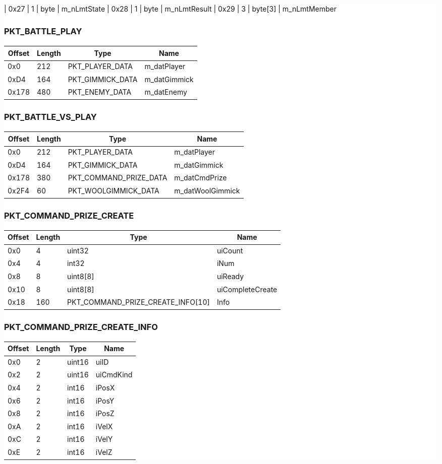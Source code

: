 | 0x27   | 1      | byte    | m_nLmtState
| 0x28   | 1      | byte    | m_nLmtResult
| 0x29   | 3      | byte[3] | m_nLmtMember

### PKT_BATTLE_PLAY

| Offset | Length | Type             | Name
|--------|--------|------------------|-----
| 0x0    | 212    | PKT_PLAYER_DATA  | m_datPlayer
| 0xD4   | 164    | PKT_GIMMICK_DATA | m_datGimmick
| 0x178  | 480    | PKT_ENEMY_DATA   | m_datEnemy

### PKT_BATTLE_VS_PLAY

| Offset | Length | Type                   | Name
|--------|--------|------------------------|-----
| 0x0    | 212    | PKT_PLAYER_DATA        | m_datPlayer
| 0xD4   | 164    | PKT_GIMMICK_DATA       | m_datGimmick
| 0x178  | 380    | PKT_COMMAND_PRIZE_DATA | m_datCmdPrize
| 0x2F4  | 60     | PKT_WOOLGIMMICK_DATA   | m_datWoolGimmick

### PKT_COMMAND_PRIZE_CREATE

| Offset | Length | Type                              | Name
|--------|--------|-----------------------------------|-----
| 0x0    | 4      | uint32                            | uiCount
| 0x4    | 4      | int32                             | iNum
| 0x8    | 8      | uint8[8]                          | uiReady
| 0x10   | 8      | uint8[8]                          | uiCompleteCreate
| 0x18   | 160    | PKT_COMMAND_PRIZE_CREATE_INFO[10] | Info

### PKT_COMMAND_PRIZE_CREATE_INFO

| Offset | Length | Type   | Name
|--------|--------|--------|-----
| 0x0    | 2      | uint16 | uiID
| 0x2    | 2      | uint16 | uiCmdKind
| 0x4    | 2      | int16  | iPosX
| 0x6    | 2      | int16  | iPosY
| 0x8    | 2      | int16  | iPosZ
| 0xA    | 2      | int16  | iVelX
| 0xC    | 2      | int16  | iVelY
| 0xE    | 2      | int16  | iVelZ
